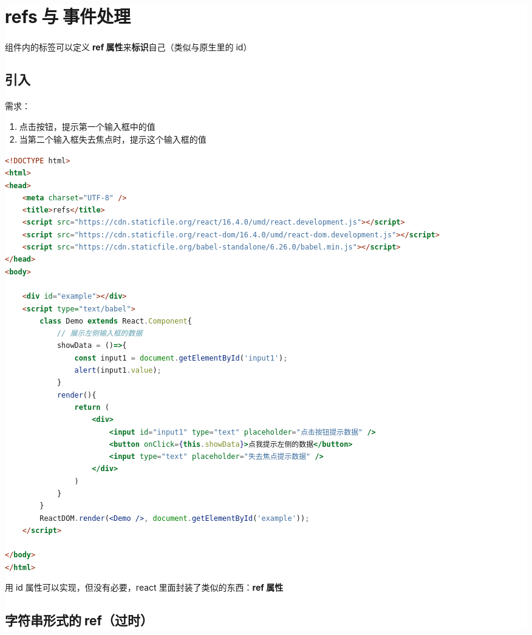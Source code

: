 # refs 与 事件处理

组件内的标签可以定义 **ref 属性**来**标识**自己（类似与原生里的 id）

## 引入

需求：
1. 点击按钮，提示第一个输入框中的值
2. 当第二个输入框失去焦点时，提示这个输入框的值

```html
<!DOCTYPE html>
<html>
<head>
    <meta charset="UTF-8" />
    <title>refs</title>
    <script src="https://cdn.staticfile.org/react/16.4.0/umd/react.development.js"></script>
    <script src="https://cdn.staticfile.org/react-dom/16.4.0/umd/react-dom.development.js"></script>
    <script src="https://cdn.staticfile.org/babel-standalone/6.26.0/babel.min.js"></script>
</head>
<body>

    <div id="example"></div>
    <script type="text/babel">
        class Demo extends React.Component{
            // 展示左侧输入框的数据
            showData = ()=>{
                const input1 = document.getElementById('input1');
                alert(input1.value);
            }
            render(){
                return (
                    <div>
                        <input id="input1" type="text" placeholder="点击按钮提示数据" />
                        <button onClick={this.showData}>点我提示左侧的数据</button>
                        <input type="text" placeholder="失去焦点提示数据" />
                    </div>
                )
            }   
        }
        ReactDOM.render(<Demo />, document.getElementById('example'));
    </script>

</body>
</html>
```

用 id 属性可以实现，但没有必要，react 里面封装了类似的东西：**ref 属性**

## 字符串形式的 ref（过时）
